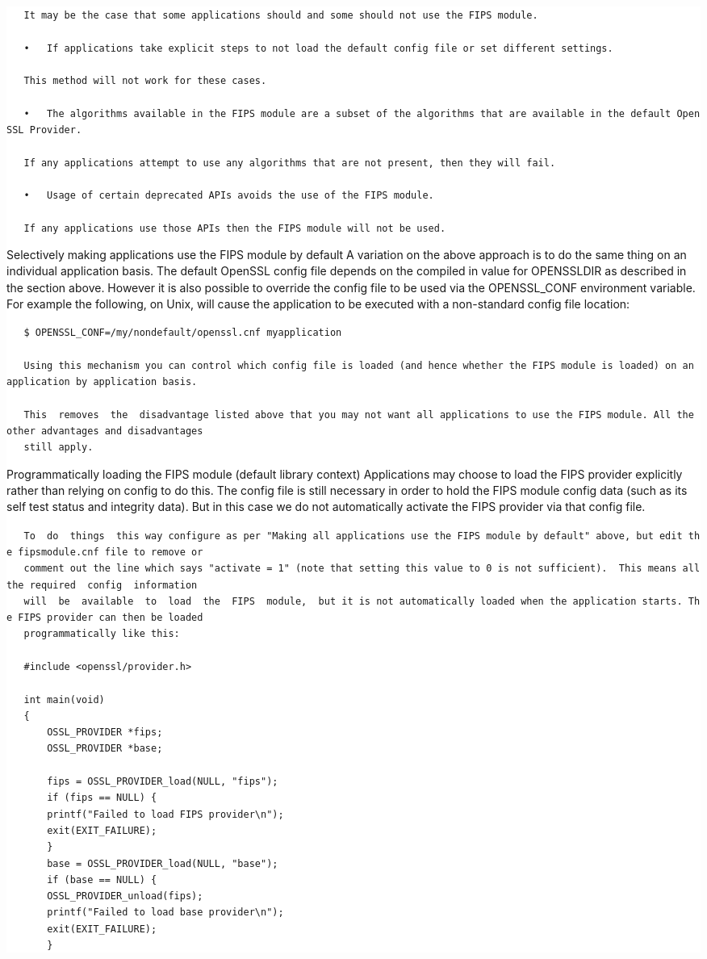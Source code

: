 	   It may be the case that some applications should and some should not use the FIPS module.

       •   If applications take explicit steps to not load the default config file or set different settings.

	   This method will not work for these cases.

       •   The algorithms available in the FIPS module are a subset of the algorithms that are available in the default OpenSSL Provider.

	   If any applications attempt to use any algorithms that are not present, then they will fail.

       •   Usage of certain deprecated APIs avoids the use of the FIPS module.

	   If any applications use those APIs then the FIPS module will not be used.

   Selectively making applications use the FIPS module by default
       A  variation  on the above approach is to do the same thing on an individual application basis. The default OpenSSL config file depends on the compiled
       in value for OPENSSLDIR as described in the section above. However it is also possible to override the config file to  be  used	via  the  OPENSSL_CONF
       environment variable. For example the following, on Unix, will cause the application to be executed with a non-standard config file location:

	   $ OPENSSL_CONF=/my/nondefault/openssl.cnf myapplication

       Using this mechanism you can control which config file is loaded (and hence whether the FIPS module is loaded) on an application by application basis.

       This  removes  the  disadvantage listed above that you may not want all applications to use the FIPS module. All the other advantages and disadvantages
       still apply.

   Programmatically loading the FIPS module (default library context)
       Applications may choose to load the FIPS provider explicitly rather than relying on config to do this. The config file is still necessary in  order  to
       hold the FIPS module config data (such as its self test status and integrity data). But in this case we do not automatically activate the FIPS provider
       via that config file.

       To  do  things  this way configure as per "Making all applications use the FIPS module by default" above, but edit the fipsmodule.cnf file to remove or
       comment out the line which says "activate = 1" (note that setting this value to 0 is not sufficient).  This means all the required  config  information
       will  be	 available  to	load  the  FIPS	 module,  but it is not automatically loaded when the application starts. The FIPS provider can then be loaded
       programmatically like this:

	   #include <openssl/provider.h>

	   int main(void)
	   {
	       OSSL_PROVIDER *fips;
	       OSSL_PROVIDER *base;

	       fips = OSSL_PROVIDER_load(NULL, "fips");
	       if (fips == NULL) {
		   printf("Failed to load FIPS provider\n");
		   exit(EXIT_FAILURE);
	       }
	       base = OSSL_PROVIDER_load(NULL, "base");
	       if (base == NULL) {
		   OSSL_PROVIDER_unload(fips);
		   printf("Failed to load base provider\n");
		   exit(EXIT_FAILURE);
	       }
